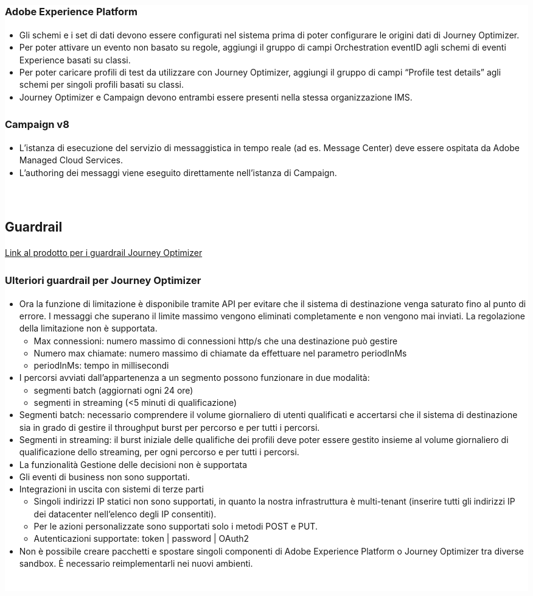 ### Adobe Experience Platform

* Gli schemi e i set di dati devono essere configurati nel sistema prima di poter configurare le origini dati di Journey Optimizer.
* Per poter attivare un evento non basato su regole, aggiungi il gruppo di campi Orchestration eventID agli schemi di eventi Experience basati su classi.
* Per poter caricare profili di test da utilizzare con Journey Optimizer, aggiungi il gruppo di campi “Profile test details” agli schemi per singoli profili basati su classi.
* Journey Optimizer e Campaign devono entrambi essere presenti nella stessa organizzazione IMS.

### Campaign v8

* L’istanza di esecuzione del servizio di messaggistica in tempo reale (ad es. Message Center) deve essere ospitata da Adobe Managed Cloud Services.
* L’authoring dei messaggi viene eseguito direttamente nell’istanza di Campaign.

<br>

## Guardrail

[Link al prodotto per i guardrail Journey Optimizer](https://experienceleague.adobe.com/docs/journeys/using/starting-with-journeys/limitations.html?lang=it)

### Ulteriori guardrail per Journey Optimizer

* Ora la funzione di limitazione è disponibile tramite API per evitare che il sistema di destinazione venga saturato fino al punto di errore. I messaggi che superano il limite massimo vengono eliminati completamente e non vengono mai inviati. La regolazione della limitazione non è supportata.
   * Max connessioni: numero massimo di connessioni http/s che una destinazione può gestire
   * Numero max chiamate: numero massimo di chiamate da effettuare nel parametro periodInMs
   * periodInMs: tempo in millisecondi
* I percorsi avviati dall’appartenenza a un segmento possono funzionare in due modalità:
   * segmenti batch (aggiornati ogni 24 ore)
   * segmenti in streaming (&lt;5 minuti di qualificazione)
* Segmenti batch: necessario comprendere il volume giornaliero di utenti qualificati e accertarsi che il sistema di destinazione sia in grado di gestire il throughput burst per percorso e per tutti i percorsi.
* Segmenti in streaming: il burst iniziale delle qualifiche dei profili deve poter essere gestito insieme al volume giornaliero di qualificazione dello streaming, per ogni percorso e per tutti i percorsi.
* La funzionalità Gestione delle decisioni non è supportata
* Gli eventi di business non sono supportati.
* Integrazioni in uscita con sistemi di terze parti
   * Singoli indirizzi IP statici non sono supportati, in quanto la nostra infrastruttura è multi-tenant (inserire tutti gli indirizzi IP dei datacenter nell’elenco degli IP consentiti).
   * Per le azioni personalizzate sono supportati solo i metodi POST e PUT.
   * Autenticazioni supportate: token | password | OAuth2
* Non è possibile creare pacchetti e spostare singoli componenti di Adobe Experience Platform o Journey Optimizer tra diverse sandbox. È necessario reimplementarli nei nuovi ambienti.

<br>
